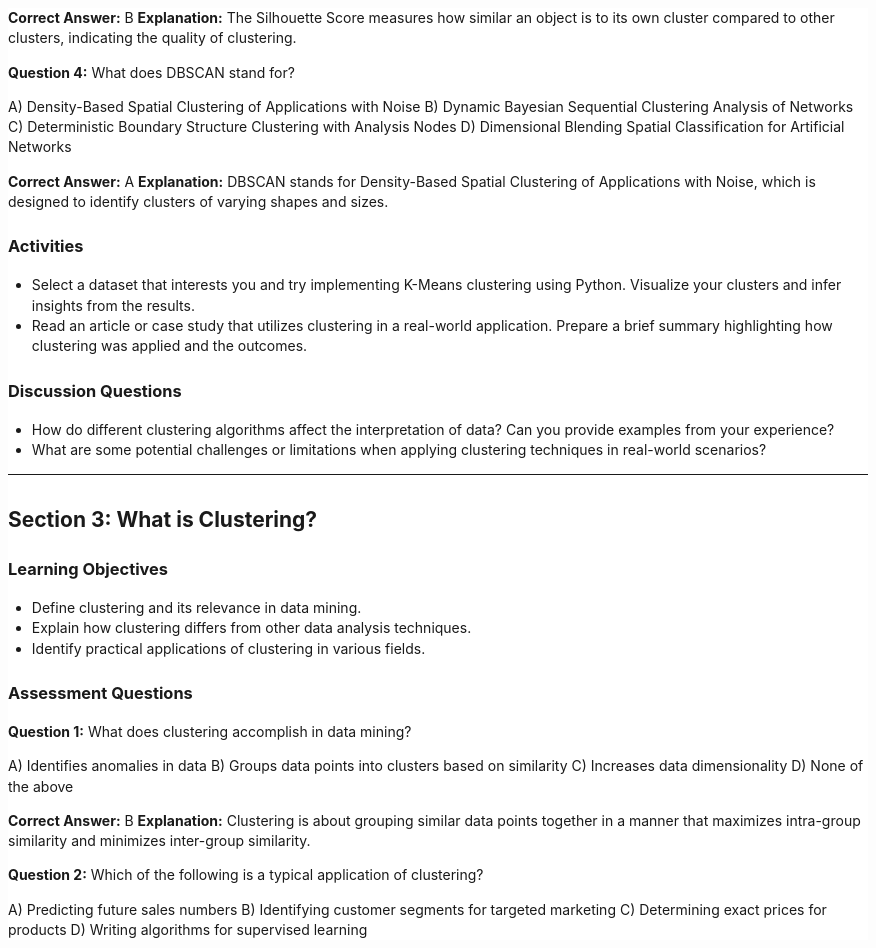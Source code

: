 **Correct Answer:** B
**Explanation:** The Silhouette Score measures how similar an object is to its own cluster compared to other clusters, indicating the quality of clustering.

**Question 4:** What does DBSCAN stand for?

  A) Density-Based Spatial Clustering of Applications with Noise
  B) Dynamic Bayesian Sequential Clustering Analysis of Networks
  C) Deterministic Boundary Structure Clustering with Analysis Nodes
  D) Dimensional Blending Spatial Classification for Artificial Networks

**Correct Answer:** A
**Explanation:** DBSCAN stands for Density-Based Spatial Clustering of Applications with Noise, which is designed to identify clusters of varying shapes and sizes.

### Activities
- Select a dataset that interests you and try implementing K-Means clustering using Python. Visualize your clusters and infer insights from the results.
- Read an article or case study that utilizes clustering in a real-world application. Prepare a brief summary highlighting how clustering was applied and the outcomes.

### Discussion Questions
- How do different clustering algorithms affect the interpretation of data? Can you provide examples from your experience?
- What are some potential challenges or limitations when applying clustering techniques in real-world scenarios?

---

## Section 3: What is Clustering?

### Learning Objectives
- Define clustering and its relevance in data mining.
- Explain how clustering differs from other data analysis techniques.
- Identify practical applications of clustering in various fields.

### Assessment Questions

**Question 1:** What does clustering accomplish in data mining?

  A) Identifies anomalies in data
  B) Groups data points into clusters based on similarity
  C) Increases data dimensionality
  D) None of the above

**Correct Answer:** B
**Explanation:** Clustering is about grouping similar data points together in a manner that maximizes intra-group similarity and minimizes inter-group similarity.

**Question 2:** Which of the following is a typical application of clustering?

  A) Predicting future sales numbers
  B) Identifying customer segments for targeted marketing
  C) Determining exact prices for products
  D) Writing algorithms for supervised learning
